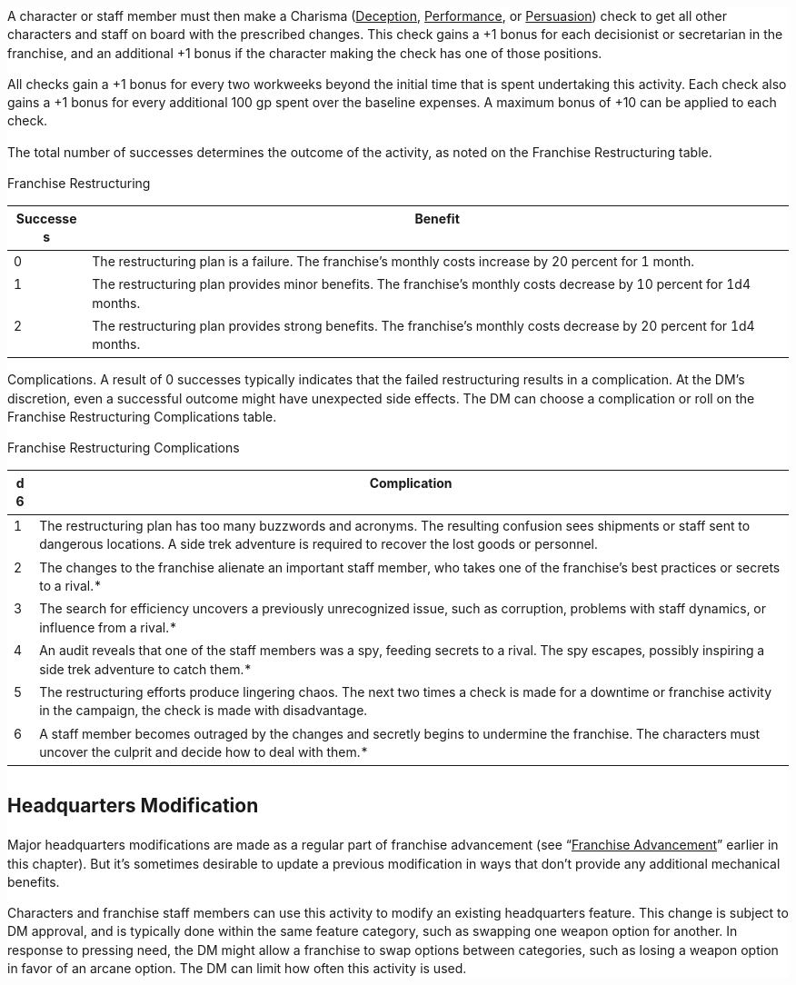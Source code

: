 A character or staff member must then make a Charisma ([Deception](https://www.dndbeyond.com/sources/dnd/free-rules/playing-the-game#Skills), [Performance](https://www.dndbeyond.com/sources/dnd/free-rules/playing-the-game#Skills), or [Persuasion](https://www.dndbeyond.com/sources/dnd/free-rules/playing-the-game#Skills)) check to get all other characters and staff on board with the prescribed changes. This check gains a +1 bonus for each decisionist or secretarian in the franchise, and an additional +1 bonus if the character making the check has one of those positions.

All checks gain a +1 bonus for every two workweeks beyond the initial time that is spent undertaking this activity. Each check also gains a +1 bonus for every additional 100 gp spent over the baseline expenses. A maximum bonus of +10 can be applied to each check.

The total number of successes determines the outcome of the activity, as noted on the Franchise Restructuring table.

Franchise Restructuring

|Successes|Benefit|
|---|---|
|0|The restructuring plan is a failure. The franchise’s monthly costs increase by 20 percent for 1 month.|
|1|The restructuring plan provides minor benefits. The franchise’s monthly costs decrease by 10 percent for 1d4 months.|
|2|The restructuring plan provides strong benefits. The franchise’s monthly costs decrease by 20 percent for 1d4 months.|

Complications. A result of 0 successes typically indicates that the failed restructuring results in a complication. At the DM’s discretion, even a successful outcome might have unexpected side effects. The DM can choose a complication or roll on the Franchise Restructuring Complications table.

Franchise Restructuring Complications

| d6  | Complication                                                                                                                                                                                                       |
| --- | ------------------------------------------------------------------------------------------------------------------------------------------------------------------------------------------------------------------ |
| 1   | The restructuring plan has too many buzzwords and acronyms. The resulting confusion sees shipments or staff sent to dangerous locations. A side trek adventure is required to recover the lost goods or personnel. |
| 2   | The changes to the franchise alienate an important staff member, who takes one of the franchise’s best practices or secrets to a rival.*                                                                           |
| 3   | The search for efficiency uncovers a previously unrecognized issue, such as corruption, problems with staff dynamics, or influence from a rival.*                                                                  |
| 4   | An audit reveals that one of the staff members was a spy, feeding secrets to a rival. The spy escapes, possibly inspiring a side trek adventure to catch them.*                                                    |
| 5   | The restructuring efforts produce lingering chaos. The next two times a check is made for a downtime or franchise activity in the campaign, the check is made with disadvantage.                                   |
| 6   | A staff member becomes outraged by the changes and secretly begins to undermine the franchise. The characters must uncover the culprit and decide how to deal with them.*                                          |
## Headquarters Modification
Major headquarters modifications are made as a regular part of franchise advancement (see “[Franchise Advancement](https://www.dndbeyond.com/sources/dnd/ai/growing-your-franchise#FranchiseAdvancement "Franchise Advancement")” earlier in this chapter). But it’s sometimes desirable to update a previous modification in ways that don’t provide any additional mechanical benefits.

Characters and franchise staff members can use this activity to modify an existing headquarters feature. This change is subject to DM approval, and is typically done within the same feature category, such as swapping one weapon option for another. In response to pressing need, the DM might allow a franchise to swap options between categories, such as losing a weapon option in favor of an arcane option. The DM can limit how often this activity is used.

